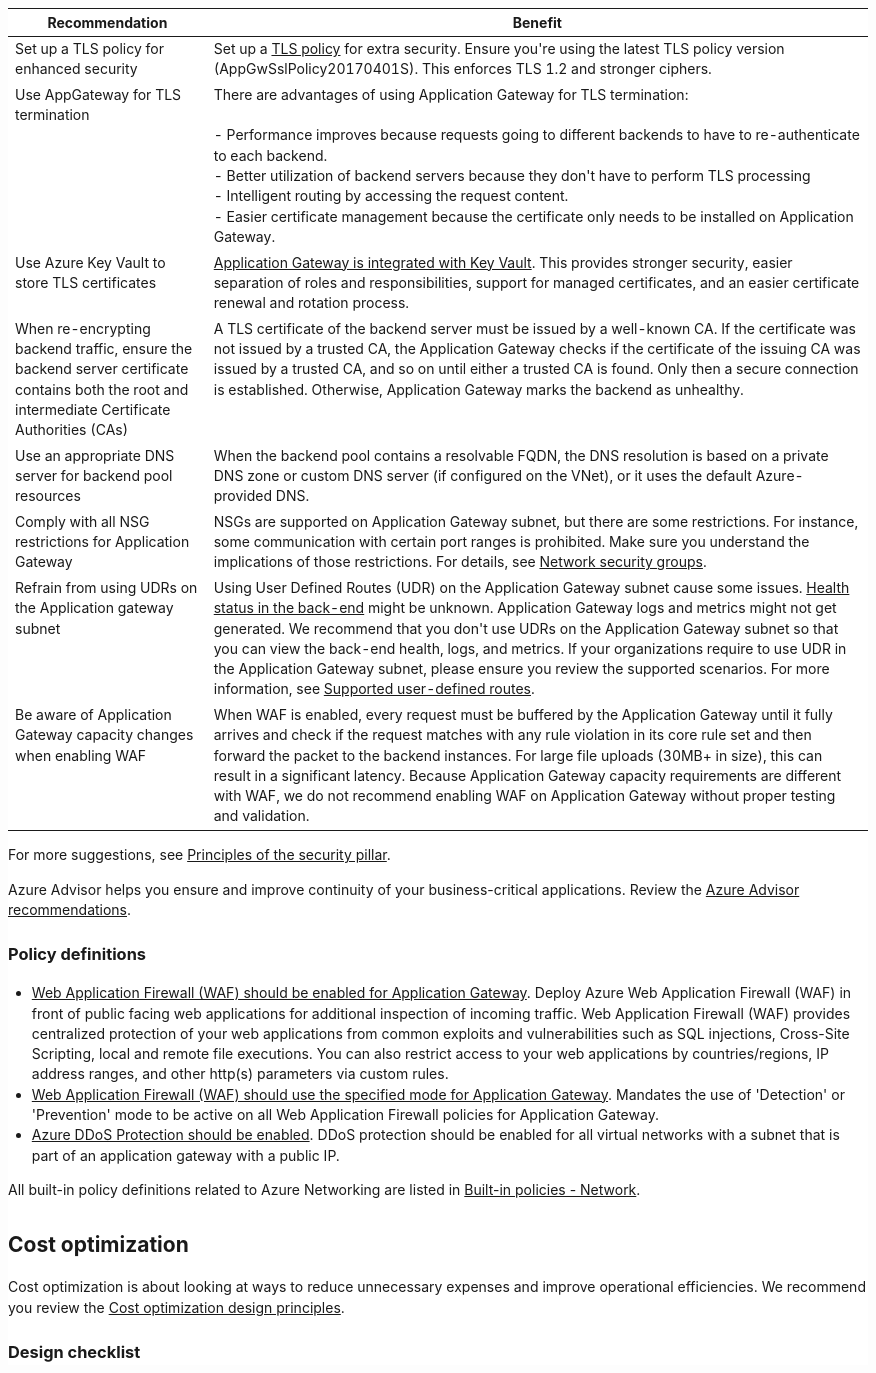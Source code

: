 | Recommendation | Benefit |
|--------|----|
| Set up a TLS policy for enhanced security |Set up a [TLS policy](/azure/application-gateway/application-gateway-ssl-policy-overview#appgwsslpolicy20170401s) for extra security. Ensure you're using the latest TLS policy version (AppGwSslPolicy20170401S). This enforces TLS 1.2 and stronger ciphers. |
| Use AppGateway for TLS termination | There are advantages of using Application Gateway for TLS termination:<br><br>- Performance improves because requests going to different backends to have to re-authenticate to each backend.<br>- Better utilization of backend servers because they don't have to perform TLS processing<br>- Intelligent routing by accessing the request content.<br>- Easier certificate management because the certificate only needs to be installed on Application Gateway. |
|Use Azure Key Vault to store TLS certificates|[Application Gateway is integrated with Key Vault](/azure/application-gateway/key-vault-certs). This provides stronger security, easier separation of roles and responsibilities, support for managed certificates, and an easier certificate renewal and rotation process.|
| When re-encrypting backend traffic, ensure the backend server certificate contains both the root and intermediate Certificate Authorities (CAs) |  A TLS certificate of the backend server must be issued by a well-known CA. If the certificate was not issued by a trusted CA, the Application Gateway checks if the certificate of the issuing CA was issued by a trusted CA, and so on until either a trusted CA is found. Only then a secure connection is established. Otherwise, Application Gateway marks the backend as unhealthy. |
|Use an appropriate DNS server for backend pool resources| When the backend pool contains a resolvable FQDN, the DNS resolution is based on a private DNS zone or custom DNS server (if configured on the VNet), or it uses the default Azure-provided DNS. |
|Comply with all NSG restrictions for Application Gateway|NSGs are supported on Application Gateway subnet, but there are some restrictions. For instance, some communication with certain port ranges is prohibited. Make sure you understand the implications of those restrictions. For details, see [Network security groups](/azure/application-gateway/configuration-infrastructure#network-security-groups).|
|Refrain from using UDRs on the Application gateway subnet|Using User Defined Routes (UDR) on the Application Gateway subnet cause some issues. [Health status in the back-end](/azure/application-gateway/application-gateway-diagnostics#back-end-health) might be unknown. Application Gateway logs and metrics might not get generated. We recommend that you don't use UDRs on the Application Gateway subnet so that you can view the back-end health, logs, and metrics. If your organizations require to use UDR in the Application Gateway subnet, please ensure you review the supported scenarios. For more information, see [Supported user-defined routes](/azure/application-gateway/configuration-infrastructure#supported-user-defined-routes).|
|Be aware of Application Gateway capacity changes when enabling WAF|When WAF is enabled, every request must be buffered by the Application Gateway until it fully arrives and check if the request matches with any rule violation in its core rule set and then forward the packet to the backend instances. For large file uploads (30MB+ in size), this can result in a significant latency. Because Application Gateway capacity requirements are different with WAF, we do not recommend enabling WAF on Application Gateway without proper testing and validation.|

For more suggestions, see [Principles of the security pillar](/azure/well-architected/security/security-principles).

Azure Advisor helps you ensure and improve continuity of your business-critical applications. Review the [Azure Advisor recommendations](#azure-advisor-recommendations).

### Policy definitions

- [Web Application Firewall (WAF) should be enabled for Application Gateway](https://ms.portal.azure.com/#blade/Microsoft_Azure_Policy/PolicyDetailBlade/definitionId/%2Fproviders%2FMicrosoft.Authorization%2FpolicyDefinitions%2F564feb30-bf6a-4854-b4bb-0d2d2d1e6c66). Deploy Azure Web Application Firewall (WAF) in front of public facing web applications for additional inspection of incoming traffic. Web Application Firewall (WAF) provides centralized protection of your web applications from common exploits and vulnerabilities such as SQL injections, Cross-Site Scripting, local and remote file executions. You can also restrict access to your web applications by countries/regions, IP address ranges, and other http(s) parameters via custom rules.
- [Web Application Firewall (WAF) should use the specified mode for Application Gateway](https://ms.portal.azure.com/#blade/Microsoft_Azure_Policy/PolicyDetailBlade/definitionId/%2Fproviders%2FMicrosoft.Authorization%2FpolicyDefinitions%2F12430be1-6cc8-4527-a9a8-e3d38f250096). Mandates the use of 'Detection' or 'Prevention' mode to be active on all Web Application Firewall policies for Application Gateway.
- [Azure DDoS Protection should be enabled](https://ms.portal.azure.com/#blade/Microsoft_Azure_Policy/PolicyDetailBlade/definitionId/%2Fproviders%2FMicrosoft.Authorization%2FpolicyDefinitions%2Fa7aca53f-2ed4-4466-a25e-0b45ade68efd). DDoS protection should be enabled for all virtual networks with a subnet that is part of an application gateway with a public IP.

All built-in policy definitions related to Azure Networking are listed in [Built-in policies - Network](/azure/governance/policy/samples/built-in-policies#network).

## Cost optimization

Cost optimization is about looking at ways to reduce unnecessary expenses and improve operational efficiencies. We recommend you review the [Cost optimization design principles](../cost-optimization/principles.md).

### Design checklist

